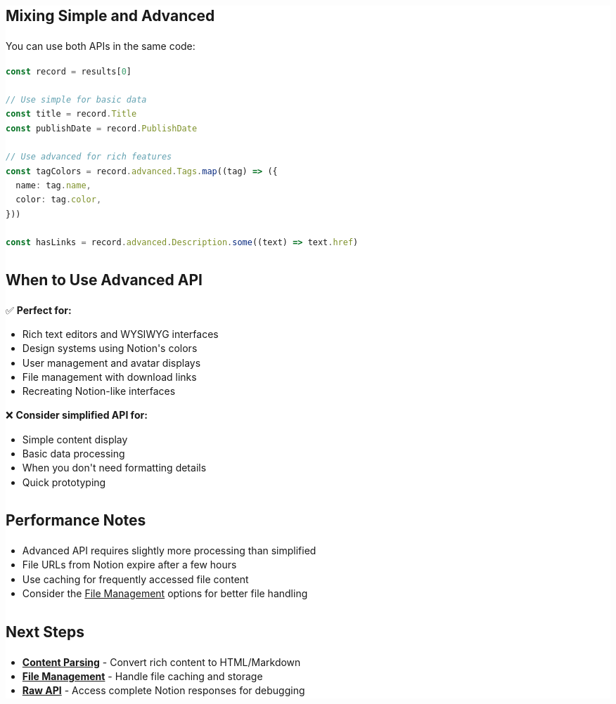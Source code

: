 ## Mixing Simple and Advanced

You can use both APIs in the same code:

```typescript
const record = results[0]

// Use simple for basic data
const title = record.Title
const publishDate = record.PublishDate

// Use advanced for rich features
const tagColors = record.advanced.Tags.map((tag) => ({
  name: tag.name,
  color: tag.color,
}))

const hasLinks = record.advanced.Description.some((text) => text.href)
```

## When to Use Advanced API

✅ **Perfect for:**

- Rich text editors and WYSIWYG interfaces
- Design systems using Notion's colors
- User management and avatar displays
- File management with download links
- Recreating Notion-like interfaces

❌ **Consider simplified API for:**

- Simple content display
- Basic data processing
- When you don't need formatting details
- Quick prototyping

## Performance Notes

- Advanced API requires slightly more processing than simplified
- File URLs from Notion expire after a few hours
- Use caching for frequently accessed file content
- Consider the [File Management](./file-management.md) options for better file handling

## Next Steps

- **[Content Parsing](./content-parsing.md)** - Convert rich content to HTML/Markdown
- **[File Management](./file-management.md)** - Handle file caching and storage
- **[Raw API](./raw-api.md)** - Access complete Notion responses for debugging
